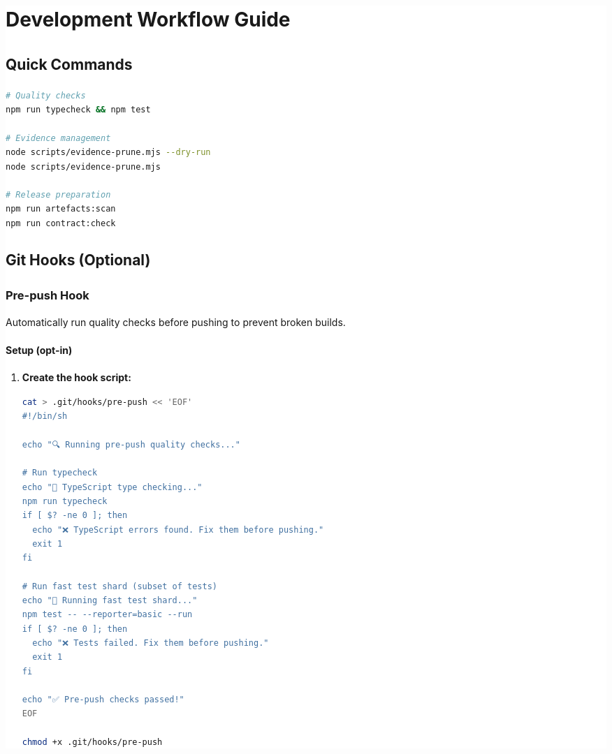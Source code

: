 # Development Workflow Guide

## Quick Commands

```bash
# Quality checks
npm run typecheck && npm test

# Evidence management
node scripts/evidence-prune.mjs --dry-run
node scripts/evidence-prune.mjs

# Release preparation
npm run artefacts:scan
npm run contract:check
```

## Git Hooks (Optional)

### Pre-push Hook

Automatically run quality checks before pushing to prevent broken builds.

#### Setup (opt-in)

1. **Create the hook script:**
   ```bash
   cat > .git/hooks/pre-push << 'EOF'
   #!/bin/sh

   echo "🔍 Running pre-push quality checks..."

   # Run typecheck
   echo "📝 TypeScript type checking..."
   npm run typecheck
   if [ $? -ne 0 ]; then
     echo "❌ TypeScript errors found. Fix them before pushing."
     exit 1
   fi

   # Run fast test shard (subset of tests)
   echo "🧪 Running fast test shard..."
   npm test -- --reporter=basic --run
   if [ $? -ne 0 ]; then
     echo "❌ Tests failed. Fix them before pushing."
     exit 1
   fi

   echo "✅ Pre-push checks passed!"
   EOF

   chmod +x .git/hooks/pre-push
   ```
